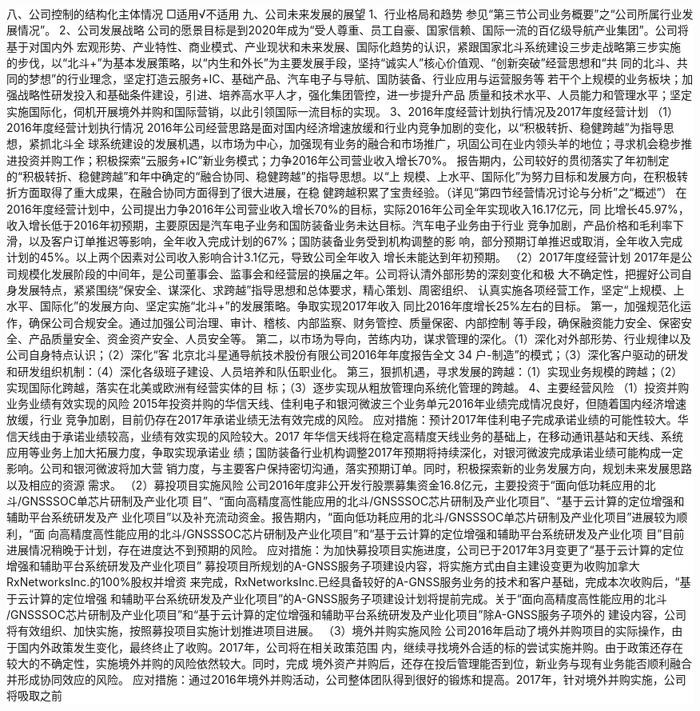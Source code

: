 八、公司控制的结构化主体情况
□适用√不适用
九、公司未来发展的展望
1、行业格局和趋势
参见“第三节公司业务概要”之“公司所属行业发展情况”。
2、公司发展战略
公司的愿景目标是到2020年成为“受人尊重、员工自豪、国家信赖、国际一流的百亿级导航产业集团”。公司将基于对国内外
宏观形势、产业特性、商业模式、产业现状和未来发展、国际化趋势的认识，紧跟国家北斗系统建设三步走战略第三步实施
的步伐，以“北斗+”为基本发展策略，以“内生和外长”为主要发展手段，坚持“诚实人”核心价值观、“创新突破”经营思想和“共
同的北斗、共同的梦想”的行业理念，坚定打造云服务+IC、基础产品、汽车电子与导航、国防装备、行业应用与运营服务等
若干个上规模的业务板块；加强战略性研发投入和基础条件建设，引进、培养高水平人才，强化集团管控，进一步提升产品
质量和技术水平、人员能力和管理水平；坚定实施国际化，伺机开展境外并购和国际营销，以此引领国际一流目标的实现。
3、2016年度经营计划执行情况及2017年度经营计划
（1）2016年度经营计划执行情况
2016年公司经营思路是面对国内经济增速放缓和行业内竞争加剧的变化，以“积极转折、稳健跨越”为指导思想，紧抓北斗全
球系统建设的发展机遇，以市场为中心，加强现有业务的融合和市场推广，巩固公司在业内领头羊的地位；寻求机会稳步推
进投资并购工作；积极探索“云服务+IC”新业务模式；力争2016年公司营业收入增长70%。
报告期内，公司较好的贯彻落实了年初制定的“积极转折、稳健跨越”和年中确定的“融合协同、稳健跨越”的指导思想。以“上
规模、上水平、国际化”为努力目标和发展方向，在积极转折方面取得了重大成果，在融合协同方面得到了很大进展，在稳
健跨越积累了宝贵经验。（详见“第四节经营情况讨论与分析”之“概述”）
在2016年度经营计划中，公司提出力争2016年公司营业收入增长70%的目标，实际2016年公司全年实现收入16.17亿元，同
比增长45.97%，收入增长低于2016年初预期，主要原因是汽车电子业务和国防装备业务未达目标。汽车电子业务由于行业
竞争加剧，产品价格和毛利率下滑，以及客户订单推迟等影响，全年收入完成计划的67%；国防装备业务受到机构调整的影
响，部分预期订单推迟或取消，全年收入完成计划的45%。以上两个因素对公司收入影响合计3.1亿元，导致公司全年收入
增长未能达到年初预期。
（2）2017年度经营计划
2017年是公司规模化发展阶段的中间年，是公司董事会、监事会和经营层的换届之年。公司将认清外部形势的深刻变化和极
大不确定性，把握好公司自身发展特点，紧紧围绕“保安全、谋深化、求跨越”指导思想和总体要求，精心策划、周密组织、
认真实施各项经营工作，坚定“上规模、上水平、国际化”的发展方向、坚定实施“北斗+”的发展策略。争取实现2017年收入
同比2016年度增长25%左右的目标。
第一，加强规范化运作，确保公司合规安全。通过加强公司治理、审计、稽核、内部监察、财务管控、质量保密、内部控制
等手段，确保融资能力安全、保密安全、产品质量安全、资金资产安全、人员安全等。
第二，以市场为导向，苦练内功，谋求管理的深化。（1）深化对外部形势、行业规律以及公司自身特点认识；（2）深化“客
北京北斗星通导航技术股份有限公司2016年年度报告全文
34
户-制造”的模式；（3）深化客户驱动的研发和研发组织机制：（4）深化各级班子建设、人员培养和队伍职业化。
第三，狠抓机遇，寻求发展的跨越：（1）实现业务规模的跨越；（2）实现国际化跨越，落实在北美或欧洲有经营实体的目
标；（3）逐步实现从粗放管理向系统化管理的跨越。
4、主要经营风险
（1）投资并购业务业绩有效实现的风险
2015年投资并购的华信天线、佳利电子和银河微波三个业务单元2016年业绩完成情况良好，但随着国内经济增速放缓，行业
竞争加剧，目前仍存在2017年承诺业绩无法有效完成的风险。
应对措施：预计2017年佳利电子完成承诺业绩的可能性较大。华信天线由于承诺业绩较高，业绩有效实现的风险较大。2017
年华信天线将在稳定高精度天线业务的基础上，在移动通讯基站和天线、系统应用等业务上加大拓展力度，争取实现承诺业
绩；国防装备行业机构调整2017年预期将持续深化，对银河微波完成承诺业绩可能构成一定影响。公司和银河微波将加大营
销力度，与主要客户保持密切沟通，落实预期订单。同时，积极探索新的业务发展方向，规划未来发展思路以及相应的资源
需求。
（2）募投项目实施风险
公司2016年度非公开发行股票募集资金16.8亿元，主要投资于“面向低功耗应用的北斗/GNSSSOC单芯片研制及产业化项
目”、“面向高精度高性能应用的北斗/GNSSSOC芯片研制及产业化项目”、“基于云计算的定位增强和辅助平台系统研发及产
业化项目”以及补充流动资金。报告期内，“面向低功耗应用的北斗/GNSSSOC单芯片研制及产业化项目”进展较为顺利，“面
向高精度高性能应用的北斗/GNSSSOC芯片研制及产业化项目”和“基于云计算的定位增强和辅助平台系统研发及产业化项
目”目前进展情况稍晚于计划，存在进度达不到预期的风险。
应对措施：为加快募投项目实施进度，公司已于2017年3月变更了“基于云计算的定位增强和辅助平台系统研发及产业化项目”
募投项目所规划的A-GNSS服务子项建设内容，将实施方式由自主建设变更为收购加拿大RxNetworksInc.的100%股权并增资
来完成，RxNetworksInc.已经具备较好的A-GNSS服务业务的技术和客户基础，完成本次收购后，“基于云计算的定位增强
和辅助平台系统研发及产业化项目”的A-GNSS服务子项建设计划将提前完成。关于“面向高精度高性能应用的北斗
/GNSSSOC芯片研制及产业化项目”和“基于云计算的定位增强和辅助平台系统研发及产业化项目”除A-GNSS服务子项外的
建设内容，公司将有效组织、加快实施，按照募投项目实施计划推进项目进展。
（3）境外并购实施风险
公司2016年启动了境外并购项目的实际操作，由于国内外政策发生变化，最终终止了收购。2017年，公司将在相关政策范围
内，继续寻找境外合适的标的尝试实施并购。由于政策还存在较大的不确定性，实施境外并购的风险依然较大。同时，完成
境外资产并购后，还存在投后管理能否到位，新业务与现有业务能否顺利融合并形成协同效应的风险。
应对措施：通过2016年境外并购活动，公司整体团队得到很好的锻炼和提高。2017年，针对境外并购实施，公司将吸取之前